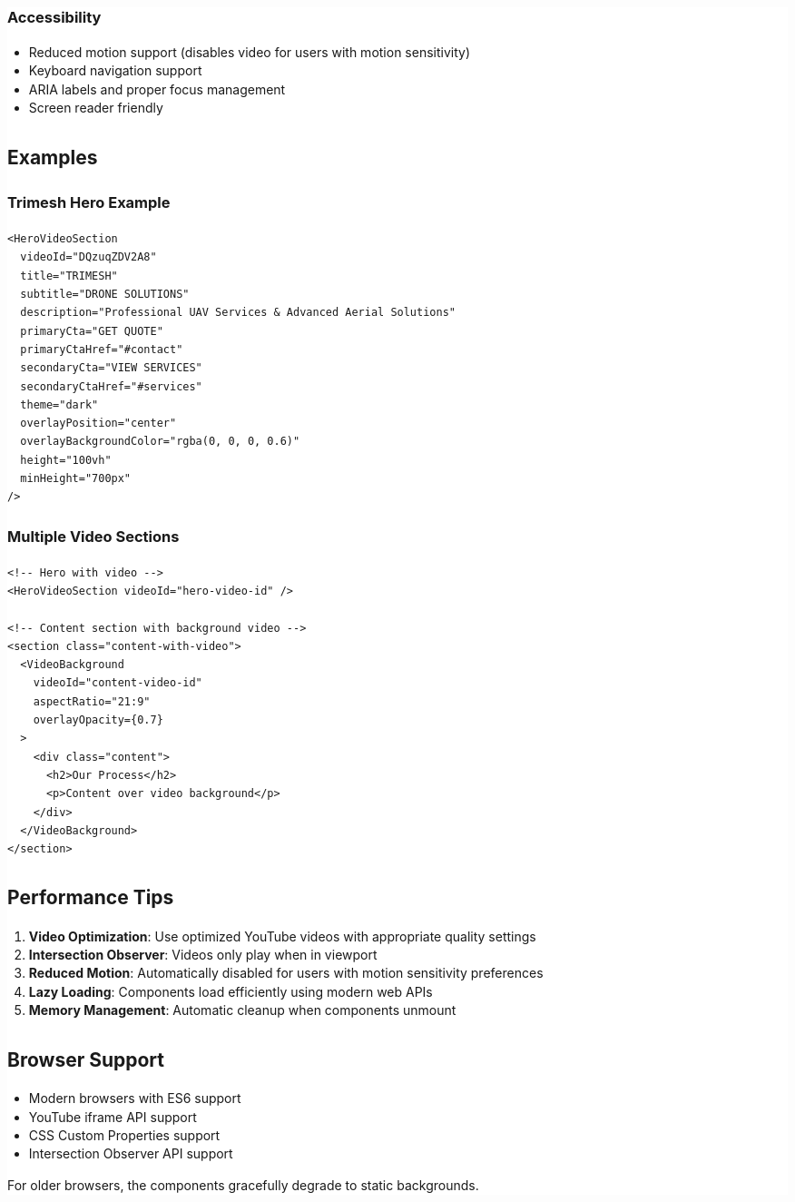 ### Accessibility
- Reduced motion support (disables video for users with motion sensitivity)
- Keyboard navigation support
- ARIA labels and proper focus management
- Screen reader friendly

## Examples

### Trimesh Hero Example
```astro
<HeroVideoSection
  videoId="DQzuqZDV2A8"
  title="TRIMESH"
  subtitle="DRONE SOLUTIONS"
  description="Professional UAV Services & Advanced Aerial Solutions"
  primaryCta="GET QUOTE"
  primaryCtaHref="#contact"
  secondaryCta="VIEW SERVICES"
  secondaryCtaHref="#services"
  theme="dark"
  overlayPosition="center"
  overlayBackgroundColor="rgba(0, 0, 0, 0.6)"
  height="100vh"
  minHeight="700px"
/>
```

### Multiple Video Sections
```astro
<!-- Hero with video -->
<HeroVideoSection videoId="hero-video-id" />

<!-- Content section with background video -->
<section class="content-with-video">
  <VideoBackground 
    videoId="content-video-id"
    aspectRatio="21:9"
    overlayOpacity={0.7}
  >
    <div class="content">
      <h2>Our Process</h2>
      <p>Content over video background</p>
    </div>
  </VideoBackground>
</section>
```

## Performance Tips

1. **Video Optimization**: Use optimized YouTube videos with appropriate quality settings
2. **Intersection Observer**: Videos only play when in viewport
3. **Reduced Motion**: Automatically disabled for users with motion sensitivity preferences
4. **Lazy Loading**: Components load efficiently using modern web APIs
5. **Memory Management**: Automatic cleanup when components unmount

## Browser Support

- Modern browsers with ES6 support
- YouTube iframe API support
- CSS Custom Properties support
- Intersection Observer API support

For older browsers, the components gracefully degrade to static backgrounds.